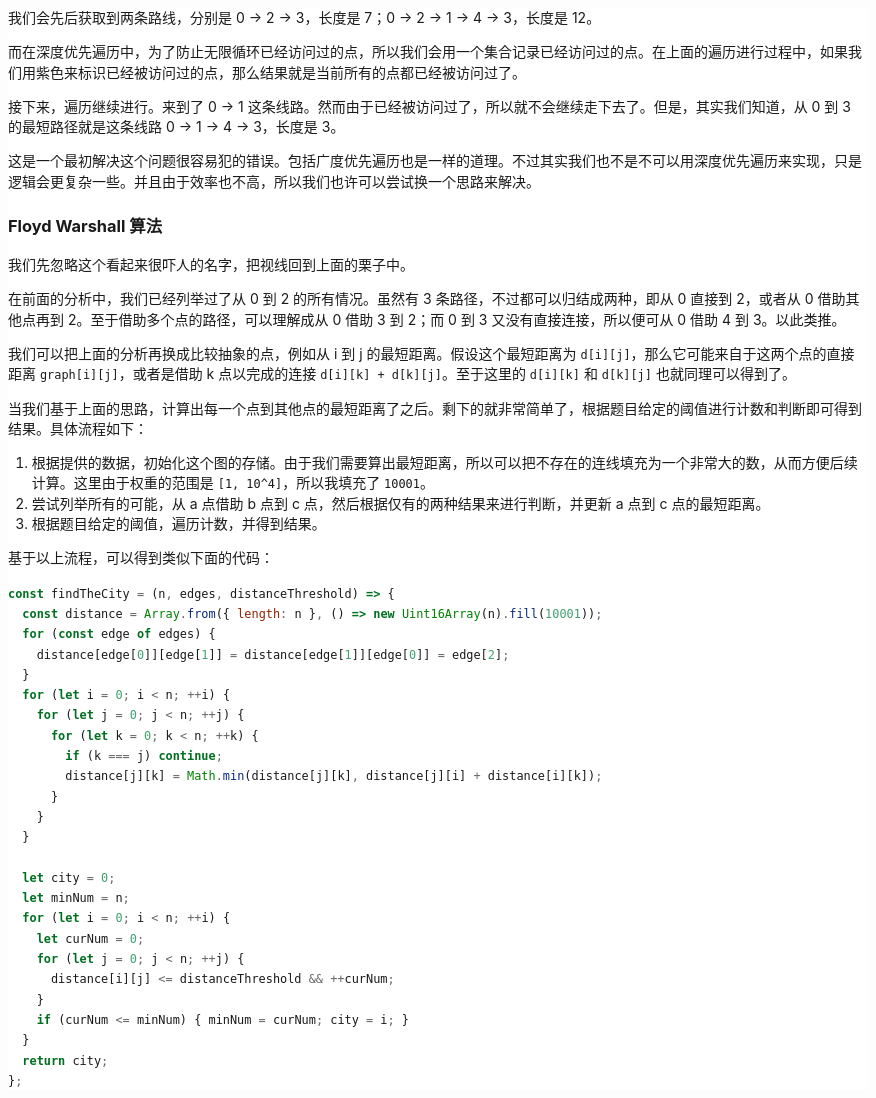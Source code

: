 我们会先后获取到两条路线，分别是 0 -> 2 -> 3，长度是 7；0 -> 2 -> 1 -> 4 -> 3，长度是 12。

而在深度优先遍历中，为了防止无限循环已经访问过的点，所以我们会用一个集合记录已经访问过的点。在上面的遍历进行过程中，如果我们用紫色来标识已经被访问过的点，那么结果就是当前所有的点都已经被访问过了。

接下来，遍历继续进行。来到了 0 -> 1 这条线路。然而由于已经被访问过了，所以就不会继续走下去了。但是，其实我们知道，从 0 到 3 的最短路径就是这条线路 0 -> 1 -> 4 -> 3，长度是 3。

这是一个最初解决这个问题很容易犯的错误。包括广度优先遍历也是一样的道理。不过其实我们也不是不可以用深度优先遍历来实现，只是逻辑会更复杂一些。并且由于效率也不高，所以我们也许可以尝试换一个思路来解决。

### Floyd Warshall 算法

我们先忽略这个看起来很吓人的名字，把视线回到上面的栗子中。

在前面的分析中，我们已经列举过了从 0 到 2 的所有情况。虽然有 3 条路径，不过都可以归结成两种，即从 0 直接到 2，或者从 0 借助其他点再到 2。至于借助多个点的路径，可以理解成从 0 借助 3 到 2；而 0 到 3 又没有直接连接，所以便可从 0 借助 4 到 3。以此类推。

我们可以把上面的分析再换成比较抽象的点，例如从 i 到 j 的最短距离。假设这个最短距离为 `d[i][j]`，那么它可能来自于这两个点的直接距离 `graph[i][j]`，或者是借助 k 点以完成的连接 `d[i][k] + d[k][j]`。至于这里的 `d[i][k]` 和 `d[k][j]` 也就同理可以得到了。

当我们基于上面的思路，计算出每一个点到其他点的最短距离了之后。剩下的就非常简单了，根据题目给定的阈值进行计数和判断即可得到结果。具体流程如下：

1. 根据提供的数据，初始化这个图的存储。由于我们需要算出最短距离，所以可以把不存在的连线填充为一个非常大的数，从而方便后续计算。这里由于权重的范围是 `[1, 10^4]`，所以我填充了 `10001`。
2. 尝试列举所有的可能，从 a 点借助 b 点到 c 点，然后根据仅有的两种结果来进行判断，并更新 a 点到 c 点的最短距离。
3. 根据题目给定的阈值，遍历计数，并得到结果。

基于以上流程，可以得到类似下面的代码：

```js
const findTheCity = (n, edges, distanceThreshold) => {
  const distance = Array.from({ length: n }, () => new Uint16Array(n).fill(10001));
  for (const edge of edges) {
    distance[edge[0]][edge[1]] = distance[edge[1]][edge[0]] = edge[2];
  }
  for (let i = 0; i < n; ++i) {
    for (let j = 0; j < n; ++j) {
      for (let k = 0; k < n; ++k) {
        if (k === j) continue;
        distance[j][k] = Math.min(distance[j][k], distance[j][i] + distance[i][k]);
      }
    }
  }

  let city = 0;
  let minNum = n;
  for (let i = 0; i < n; ++i) {
    let curNum = 0;
    for (let j = 0; j < n; ++j) {
      distance[i][j] <= distanceThreshold && ++curNum;
    }
    if (curNum <= minNum) { minNum = curNum; city = i; }
  }
  return city;
};
```
